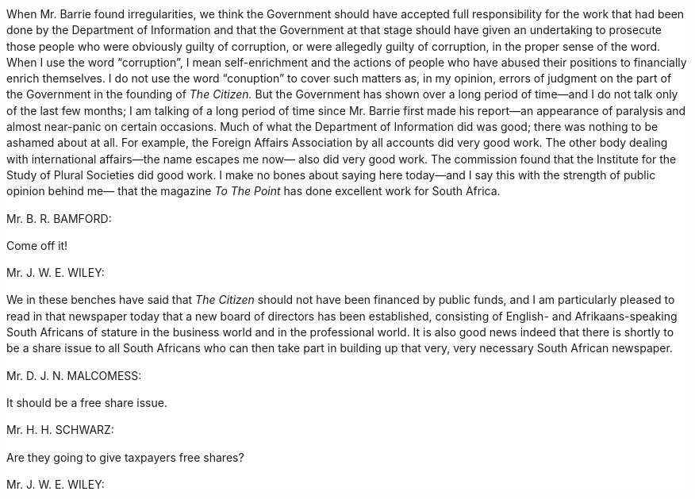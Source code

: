 <p>When Mr. Barrie found irregularities, we think the Government should have accepted full responsibility for the work that had been done by the Department of Information and that the Government at that stage should have given an undertaking to prosecute those people who were obviously guilty of corruption, or were allegedly guilty of corruption, in the proper sense of the word. When I use the word &#x201C;corruption&#x201D;, I mean self-enrichment and the actions of people who have abused their positions to financially enrich themselves. I do not use the word &#x201C;conuption&#x201D; to cover such matters as, in my opinion, errors of judgment on the part of the Government in the founding of <i>The Citizen.</i> But the Government has shown over a long period of time&#x2014;and I do not talk only of the last few months; I am talking of a long period of time since Mr. Barrie first made his report&#x2014;an appearance of paralysis and almost near-panic on certain occasions. Much of what the Department of Information did was good; there was nothing to be ashamed about at all. For example, the Foreign Affairs Association by all accounts did very good work. The other body dealing with international affairs&#x2014;the name escapes me now&#x2014; also did very good work. The commission found that the Institute for the Study of Plural Societies did good work. I make no bones about saying here today&#x2014;and I say this with the strength of public opinion behind me&#x2014; that the magazine <i>To The Point</i> has done excellent work for South Africa.</p>

</speech>

<speech by="#bamford">

<from>Mr. <person refersTo="hansard_za">B. R. BAMFORD</person>:</from>

<p>Come off it!</p>

</speech>

<speech by="#wiley">

<from>Mr. <person refersTo="hansard_za">J. W. E. WILEY</person>:</from>

<p>We in these benches have said that <i>The Citizen</i> should not have been financed by public funds, and I am particularly pleased to read in that newspaper today that a new board of directors has been established, consisting of English- and Afrikaans-speaking South Africans of stature in the business world and in the professional world. It is also good news indeed that there is shortly to be a share issue to all South Africans who can then take part in building up that very, very necessary South African newspaper.</p>

</speech>

<speech by="#malcomess">

<from>Mr. <person refersTo="hansard_za">D. J. N. MALCOMESS</person>:</from>

<p>It should be a free share issue.</p>

</speech>

<speech by="#schwarz">

<from>Mr. <person refersTo="hansard_za">H. H. SCHWARZ</person>:</from>

<p>Are they going to give taxpayers free shares?</p>

</speech>

<speech by="#wiley">

<from>Mr. <person refersTo="hansard_za">J. W. E. WILEY</person>:</from>

